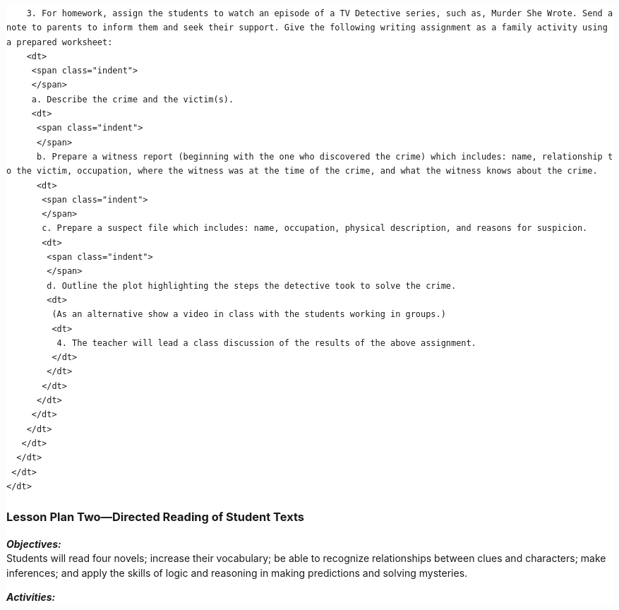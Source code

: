         3. For homework, assign the students to watch an episode of a TV Detective series, such as, Murder She Wrote. Send a note to parents to inform them and seek their support. Give the following writing assignment as a family activity using a prepared worksheet:
        <dt>
         <span class="indent">
         </span>
         a. Describe the crime and the victim(s).
         <dt>
          <span class="indent">
          </span>
          b. Prepare a witness report (beginning with the one who discovered the crime) which includes: name, relationship to the victim, occupation, where the witness was at the time of the crime, and what the witness knows about the crime.
          <dt>
           <span class="indent">
           </span>
           c. Prepare a suspect file which includes: name, occupation, physical description, and reasons for suspicion.
           <dt>
            <span class="indent">
            </span>
            d. Outline the plot highlighting the steps the detective took to solve the crime.
            <dt>
             (As an alternative show a video in class with the students working in groups.)
             <dt>
              4. The teacher will lead a class discussion of the results of the above assignment.
             </dt>
            </dt>
           </dt>
          </dt>
         </dt>
        </dt>
       </dt>
      </dt>
     </dt>
    </dt>
   </dt>
  </dl>
 </blockquote>
 <h3>
  Lesson Plan Two—Directed Reading of Student Texts
 </h3>
 <p>
  <b>
   <i>
    Objectives:
   </i>
  </b>
  <br/>
  Students will read four novels; increase their vocabulary; be able to recognize relationships between clues and characters; make inferences; and apply the skills of logic and reasoning in making predictions and solving mysteries.
 </p>
<p>
  <b>
   <i>
    Activities:
   </i>
  </b>
  <br/>
 </p>
 <blockquote>
  <dl>
   <dt>